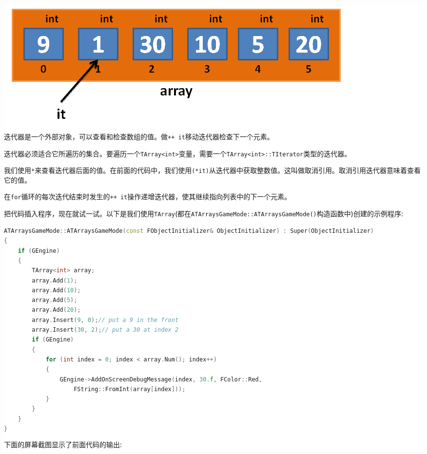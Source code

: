 ![](img/47aabe5d-01fc-4220-9f22-726d1d5595db.png)

迭代器是一个外部对象，可以查看和检查数组的值。做`++ it`移动迭代器检查下一个元素。

迭代器必须适合它所遍历的集合。要遍历一个`TArray<int>`变量，需要一个`TArray<int>::TIterator`类型的迭代器。

我们使用`*`来查看迭代器后面的值。在前面的代码中，我们使用`(*it)`从迭代器中获取整数值。这叫做取消引用。取消引用迭代器意味着查看它的值。

在`for`循环的每次迭代结束时发生的`++ it`操作递增迭代器，使其继续指向列表中的下一个元素。

把代码插入程序，现在就试一试。以下是我们使用`TArray`(都在`ATArraysGameMode::ATArraysGameMode()`构造函数中)创建的示例程序:

```cpp
ATArraysGameMode::ATArraysGameMode(const FObjectInitializer& ObjectInitializer) : Super(ObjectInitializer)
{
    if (GEngine)
    {
        TArray<int> array;
        array.Add(1);
        array.Add(10);
        array.Add(5);
        array.Add(20);
        array.Insert(9, 0);// put a 9 in the front 
        array.Insert(30, 2);// put a 30 at index 2 
        if (GEngine)
        {
            for (int index = 0; index < array.Num(); index++)
            {
                GEngine->AddOnScreenDebugMessage(index, 30.f, FColor::Red,
                    FString::FromInt(array[index]));
            }
        }
    }
}
```

下面的屏幕截图显示了前面代码的输出:
